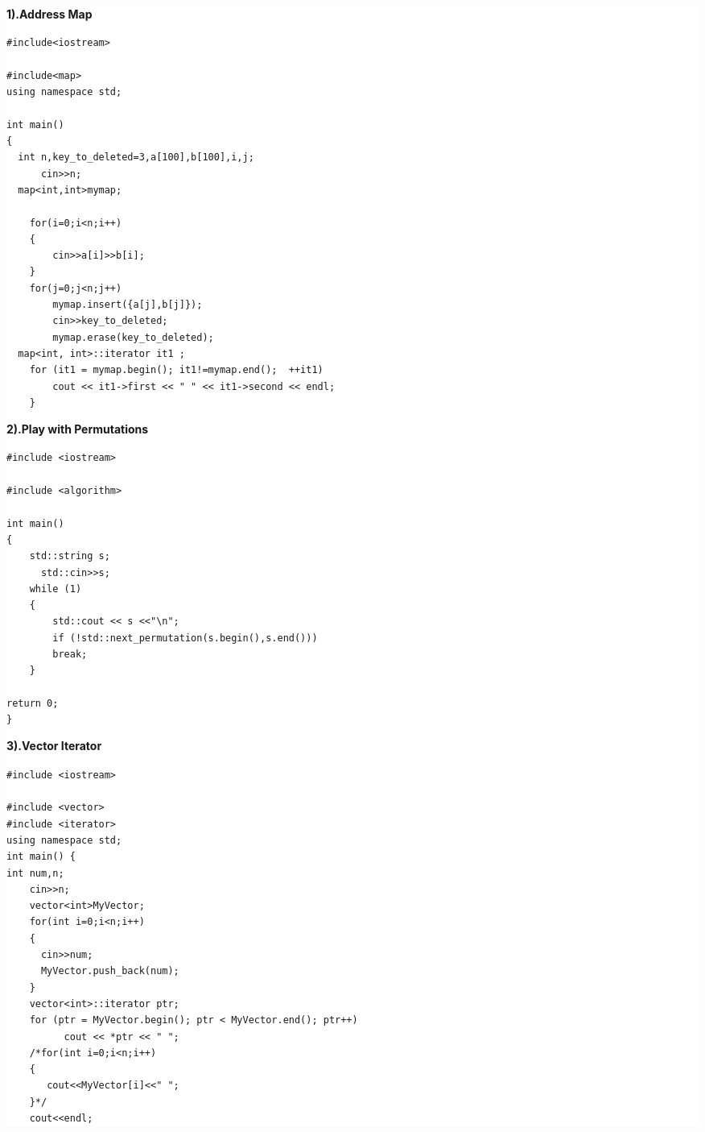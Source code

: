 **1).Address Map**

    #include<iostream>

    #include<map>
    using namespace std;
 
    int main()
    {
      int n,key_to_deleted=3,a[100],b[100],i,j;
          cin>>n;
      map<int,int>mymap;
   
        for(i=0;i<n;i++)
        {
            cin>>a[i]>>b[i];
        }
        for(j=0;j<n;j++)
            mymap.insert({a[j],b[j]});
            cin>>key_to_deleted; 
            mymap.erase(key_to_deleted);
      map<int, int>::iterator it1 ;
        for (it1 = mymap.begin(); it1!=mymap.end();  ++it1)
            cout << it1->first << " " << it1->second << endl;
        }
**2).Play with Permutations**

    #include <iostream>

    #include <algorithm>

    int main()
    {
        std::string s;
          std::cin>>s;
        while (1)
        {  
            std::cout << s <<"\n";
            if (!std::next_permutation(s.begin(),s.end()))
            break;
        }

    return 0;
    }
**3).Vector Iterator**

    #include <iostream>

    #include <vector>
    #include <iterator>
    using namespace std;
    int main() {
    int num,n;
        cin>>n;
        vector<int>MyVector;
        for(int i=0;i<n;i++)
        {
          cin>>num;
          MyVector.push_back(num);
        }
        vector<int>::iterator ptr;
        for (ptr = MyVector.begin(); ptr < MyVector.end(); ptr++)
              cout << *ptr << " ";
        /*for(int i=0;i<n;i++)
        {
           cout<<MyVector[i]<<" ";
        }*/
        cout<<endl;